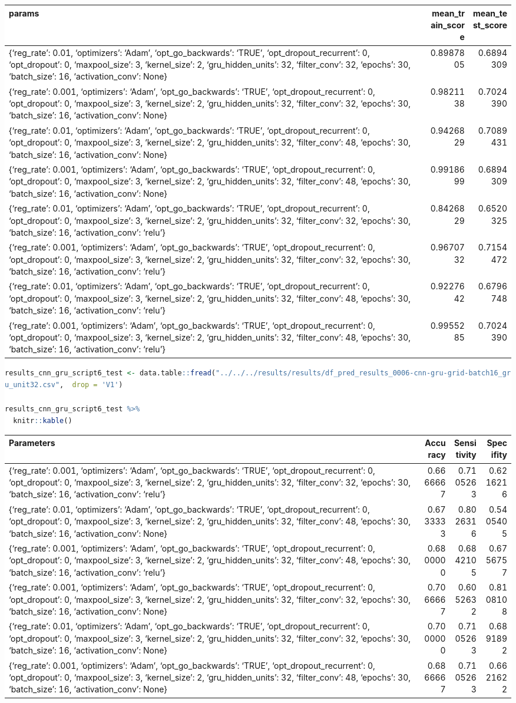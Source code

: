 | params                                                                                                                                                                                                                                                                      |  mean\_train\_score|  mean\_test\_score|
|:----------------------------------------------------------------------------------------------------------------------------------------------------------------------------------------------------------------------------------------------------------------------------|-------------------:|------------------:|
| {‘reg\_rate’: 0.01, ‘optimizers’: ‘Adam’, ‘opt\_go\_backwards’: ‘TRUE’, ‘opt\_dropout\_recurrent’: 0, ‘opt\_dropout’: 0, ‘maxpool\_size’: 3, ‘kernel\_size’: 2, ‘gru\_hidden\_units’: 32, ‘filter\_conv’: 32, ‘epochs’: 30, ‘batch\_size’: 16, ‘activation\_conv’: None}    |           0.8987805|          0.6894309|
| {‘reg\_rate’: 0.001, ‘optimizers’: ‘Adam’, ‘opt\_go\_backwards’: ‘TRUE’, ‘opt\_dropout\_recurrent’: 0, ‘opt\_dropout’: 0, ‘maxpool\_size’: 3, ‘kernel\_size’: 2, ‘gru\_hidden\_units’: 32, ‘filter\_conv’: 32, ‘epochs’: 30, ‘batch\_size’: 16, ‘activation\_conv’: None}   |           0.9821138|          0.7024390|
| {‘reg\_rate’: 0.01, ‘optimizers’: ‘Adam’, ‘opt\_go\_backwards’: ‘TRUE’, ‘opt\_dropout\_recurrent’: 0, ‘opt\_dropout’: 0, ‘maxpool\_size’: 3, ‘kernel\_size’: 2, ‘gru\_hidden\_units’: 32, ‘filter\_conv’: 48, ‘epochs’: 30, ‘batch\_size’: 16, ‘activation\_conv’: None}    |           0.9426829|          0.7089431|
| {‘reg\_rate’: 0.001, ‘optimizers’: ‘Adam’, ‘opt\_go\_backwards’: ‘TRUE’, ‘opt\_dropout\_recurrent’: 0, ‘opt\_dropout’: 0, ‘maxpool\_size’: 3, ‘kernel\_size’: 2, ‘gru\_hidden\_units’: 32, ‘filter\_conv’: 48, ‘epochs’: 30, ‘batch\_size’: 16, ‘activation\_conv’: None}   |           0.9918699|          0.6894309|
| {‘reg\_rate’: 0.01, ‘optimizers’: ‘Adam’, ‘opt\_go\_backwards’: ‘TRUE’, ‘opt\_dropout\_recurrent’: 0, ‘opt\_dropout’: 0, ‘maxpool\_size’: 3, ‘kernel\_size’: 2, ‘gru\_hidden\_units’: 32, ‘filter\_conv’: 32, ‘epochs’: 30, ‘batch\_size’: 16, ‘activation\_conv’: ‘relu’}  |           0.8426829|          0.6520325|
| {‘reg\_rate’: 0.001, ‘optimizers’: ‘Adam’, ‘opt\_go\_backwards’: ‘TRUE’, ‘opt\_dropout\_recurrent’: 0, ‘opt\_dropout’: 0, ‘maxpool\_size’: 3, ‘kernel\_size’: 2, ‘gru\_hidden\_units’: 32, ‘filter\_conv’: 32, ‘epochs’: 30, ‘batch\_size’: 16, ‘activation\_conv’: ‘relu’} |           0.9670732|          0.7154472|
| {‘reg\_rate’: 0.01, ‘optimizers’: ‘Adam’, ‘opt\_go\_backwards’: ‘TRUE’, ‘opt\_dropout\_recurrent’: 0, ‘opt\_dropout’: 0, ‘maxpool\_size’: 3, ‘kernel\_size’: 2, ‘gru\_hidden\_units’: 32, ‘filter\_conv’: 48, ‘epochs’: 30, ‘batch\_size’: 16, ‘activation\_conv’: ‘relu’}  |           0.9227642|          0.6796748|
| {‘reg\_rate’: 0.001, ‘optimizers’: ‘Adam’, ‘opt\_go\_backwards’: ‘TRUE’, ‘opt\_dropout\_recurrent’: 0, ‘opt\_dropout’: 0, ‘maxpool\_size’: 3, ‘kernel\_size’: 2, ‘gru\_hidden\_units’: 32, ‘filter\_conv’: 48, ‘epochs’: 30, ‘batch\_size’: 16, ‘activation\_conv’: ‘relu’} |           0.9955285|          0.7024390|

``` r
results_cnn_gru_script6_test <- data.table::fread("../../../results/results/df_pred_results_0006-cnn-gru-grid-batch16_gru_unit32.csv",  drop = 'V1')

results_cnn_gru_script6_test %>% 
  knitr::kable()
```

| Parameters                                                                                                                                                                                                                                                                  |   Accuracy|  Sensitivity|  Specifity|
|:----------------------------------------------------------------------------------------------------------------------------------------------------------------------------------------------------------------------------------------------------------------------------|----------:|------------:|----------:|
| {‘reg\_rate’: 0.001, ‘optimizers’: ‘Adam’, ‘opt\_go\_backwards’: ‘TRUE’, ‘opt\_dropout\_recurrent’: 0, ‘opt\_dropout’: 0, ‘maxpool\_size’: 3, ‘kernel\_size’: 2, ‘gru\_hidden\_units’: 32, ‘filter\_conv’: 32, ‘epochs’: 30, ‘batch\_size’: 16, ‘activation\_conv’: ‘relu’} |  0.6666667|    0.7105263|  0.6216216|
| {‘reg\_rate’: 0.01, ‘optimizers’: ‘Adam’, ‘opt\_go\_backwards’: ‘TRUE’, ‘opt\_dropout\_recurrent’: 0, ‘opt\_dropout’: 0, ‘maxpool\_size’: 3, ‘kernel\_size’: 2, ‘gru\_hidden\_units’: 32, ‘filter\_conv’: 48, ‘epochs’: 30, ‘batch\_size’: 16, ‘activation\_conv’: None}    |  0.6733333|    0.8026316|  0.5405405|
| {‘reg\_rate’: 0.001, ‘optimizers’: ‘Adam’, ‘opt\_go\_backwards’: ‘TRUE’, ‘opt\_dropout\_recurrent’: 0, ‘opt\_dropout’: 0, ‘maxpool\_size’: 3, ‘kernel\_size’: 2, ‘gru\_hidden\_units’: 32, ‘filter\_conv’: 48, ‘epochs’: 30, ‘batch\_size’: 16, ‘activation\_conv’: ‘relu’} |  0.6800000|    0.6842105|  0.6756757|
| {‘reg\_rate’: 0.001, ‘optimizers’: ‘Adam’, ‘opt\_go\_backwards’: ‘TRUE’, ‘opt\_dropout\_recurrent’: 0, ‘opt\_dropout’: 0, ‘maxpool\_size’: 3, ‘kernel\_size’: 2, ‘gru\_hidden\_units’: 32, ‘filter\_conv’: 32, ‘epochs’: 30, ‘batch\_size’: 16, ‘activation\_conv’: None}   |  0.7066667|    0.6052632|  0.8108108|
| {‘reg\_rate’: 0.01, ‘optimizers’: ‘Adam’, ‘opt\_go\_backwards’: ‘TRUE’, ‘opt\_dropout\_recurrent’: 0, ‘opt\_dropout’: 0, ‘maxpool\_size’: 3, ‘kernel\_size’: 2, ‘gru\_hidden\_units’: 32, ‘filter\_conv’: 32, ‘epochs’: 30, ‘batch\_size’: 16, ‘activation\_conv’: None}    |  0.7000000|    0.7105263|  0.6891892|
| {‘reg\_rate’: 0.001, ‘optimizers’: ‘Adam’, ‘opt\_go\_backwards’: ‘TRUE’, ‘opt\_dropout\_recurrent’: 0, ‘opt\_dropout’: 0, ‘maxpool\_size’: 3, ‘kernel\_size’: 2, ‘gru\_hidden\_units’: 32, ‘filter\_conv’: 48, ‘epochs’: 30, ‘batch\_size’: 16, ‘activation\_conv’: None}   |  0.6866667|    0.7105263|  0.6621622|